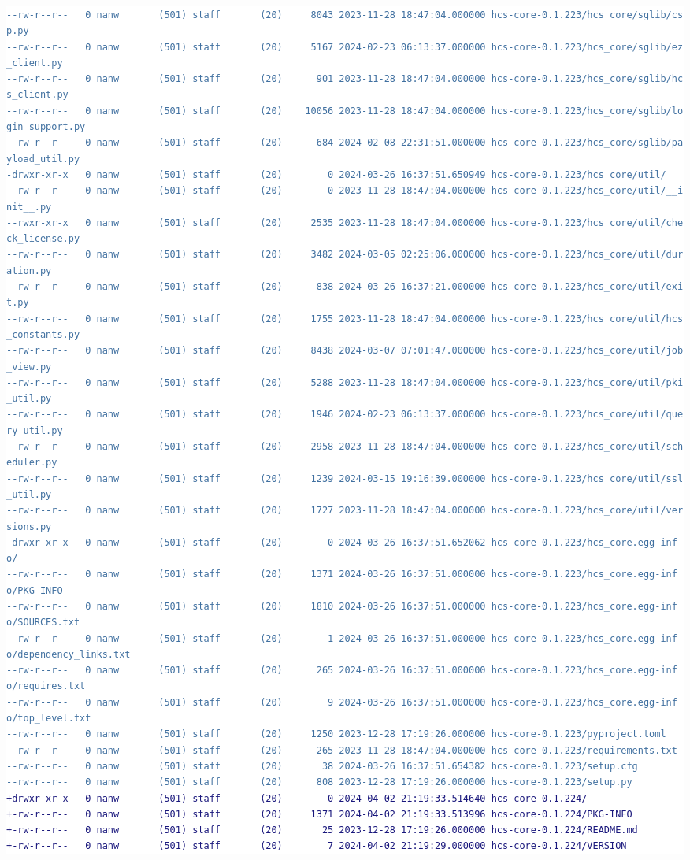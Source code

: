 ```diff
--rw-r--r--   0 nanw       (501) staff       (20)     8043 2023-11-28 18:47:04.000000 hcs-core-0.1.223/hcs_core/sglib/csp.py
--rw-r--r--   0 nanw       (501) staff       (20)     5167 2024-02-23 06:13:37.000000 hcs-core-0.1.223/hcs_core/sglib/ez_client.py
--rw-r--r--   0 nanw       (501) staff       (20)      901 2023-11-28 18:47:04.000000 hcs-core-0.1.223/hcs_core/sglib/hcs_client.py
--rw-r--r--   0 nanw       (501) staff       (20)    10056 2023-11-28 18:47:04.000000 hcs-core-0.1.223/hcs_core/sglib/login_support.py
--rw-r--r--   0 nanw       (501) staff       (20)      684 2024-02-08 22:31:51.000000 hcs-core-0.1.223/hcs_core/sglib/payload_util.py
-drwxr-xr-x   0 nanw       (501) staff       (20)        0 2024-03-26 16:37:51.650949 hcs-core-0.1.223/hcs_core/util/
--rw-r--r--   0 nanw       (501) staff       (20)        0 2023-11-28 18:47:04.000000 hcs-core-0.1.223/hcs_core/util/__init__.py
--rwxr-xr-x   0 nanw       (501) staff       (20)     2535 2023-11-28 18:47:04.000000 hcs-core-0.1.223/hcs_core/util/check_license.py
--rw-r--r--   0 nanw       (501) staff       (20)     3482 2024-03-05 02:25:06.000000 hcs-core-0.1.223/hcs_core/util/duration.py
--rw-r--r--   0 nanw       (501) staff       (20)      838 2024-03-26 16:37:21.000000 hcs-core-0.1.223/hcs_core/util/exit.py
--rw-r--r--   0 nanw       (501) staff       (20)     1755 2023-11-28 18:47:04.000000 hcs-core-0.1.223/hcs_core/util/hcs_constants.py
--rw-r--r--   0 nanw       (501) staff       (20)     8438 2024-03-07 07:01:47.000000 hcs-core-0.1.223/hcs_core/util/job_view.py
--rw-r--r--   0 nanw       (501) staff       (20)     5288 2023-11-28 18:47:04.000000 hcs-core-0.1.223/hcs_core/util/pki_util.py
--rw-r--r--   0 nanw       (501) staff       (20)     1946 2024-02-23 06:13:37.000000 hcs-core-0.1.223/hcs_core/util/query_util.py
--rw-r--r--   0 nanw       (501) staff       (20)     2958 2023-11-28 18:47:04.000000 hcs-core-0.1.223/hcs_core/util/scheduler.py
--rw-r--r--   0 nanw       (501) staff       (20)     1239 2024-03-15 19:16:39.000000 hcs-core-0.1.223/hcs_core/util/ssl_util.py
--rw-r--r--   0 nanw       (501) staff       (20)     1727 2023-11-28 18:47:04.000000 hcs-core-0.1.223/hcs_core/util/versions.py
-drwxr-xr-x   0 nanw       (501) staff       (20)        0 2024-03-26 16:37:51.652062 hcs-core-0.1.223/hcs_core.egg-info/
--rw-r--r--   0 nanw       (501) staff       (20)     1371 2024-03-26 16:37:51.000000 hcs-core-0.1.223/hcs_core.egg-info/PKG-INFO
--rw-r--r--   0 nanw       (501) staff       (20)     1810 2024-03-26 16:37:51.000000 hcs-core-0.1.223/hcs_core.egg-info/SOURCES.txt
--rw-r--r--   0 nanw       (501) staff       (20)        1 2024-03-26 16:37:51.000000 hcs-core-0.1.223/hcs_core.egg-info/dependency_links.txt
--rw-r--r--   0 nanw       (501) staff       (20)      265 2024-03-26 16:37:51.000000 hcs-core-0.1.223/hcs_core.egg-info/requires.txt
--rw-r--r--   0 nanw       (501) staff       (20)        9 2024-03-26 16:37:51.000000 hcs-core-0.1.223/hcs_core.egg-info/top_level.txt
--rw-r--r--   0 nanw       (501) staff       (20)     1250 2023-12-28 17:19:26.000000 hcs-core-0.1.223/pyproject.toml
--rw-r--r--   0 nanw       (501) staff       (20)      265 2023-11-28 18:47:04.000000 hcs-core-0.1.223/requirements.txt
--rw-r--r--   0 nanw       (501) staff       (20)       38 2024-03-26 16:37:51.654382 hcs-core-0.1.223/setup.cfg
--rw-r--r--   0 nanw       (501) staff       (20)      808 2023-12-28 17:19:26.000000 hcs-core-0.1.223/setup.py
+drwxr-xr-x   0 nanw       (501) staff       (20)        0 2024-04-02 21:19:33.514640 hcs-core-0.1.224/
+-rw-r--r--   0 nanw       (501) staff       (20)     1371 2024-04-02 21:19:33.513996 hcs-core-0.1.224/PKG-INFO
+-rw-r--r--   0 nanw       (501) staff       (20)       25 2023-12-28 17:19:26.000000 hcs-core-0.1.224/README.md
+-rw-r--r--   0 nanw       (501) staff       (20)        7 2024-04-02 21:19:29.000000 hcs-core-0.1.224/VERSION
```
